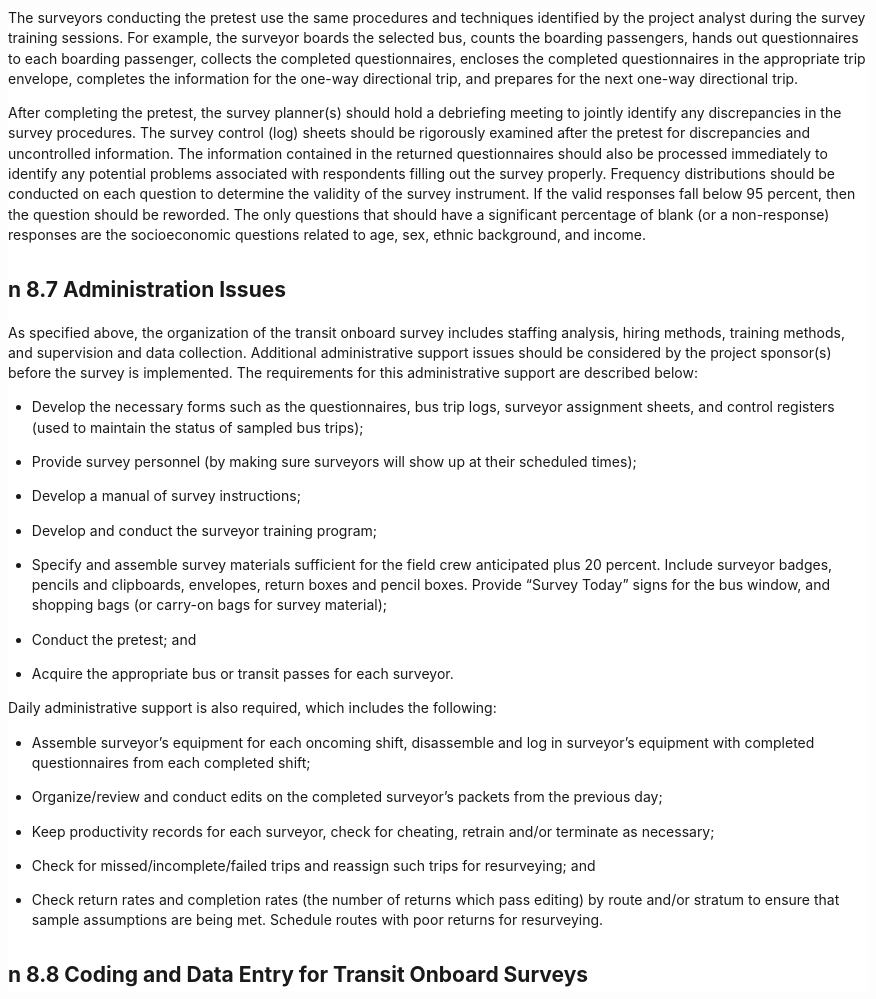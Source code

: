 The surveyors conducting the pretest use the same procedures and tech­niques identified by the project analyst during the survey training ses­sions. For example, the surveyor boards the selected bus, counts the boarding passengers, hands out questionnaires to each boarding passen­ger, collects the completed questionnaires, encloses the completed ques­tion­naires in the appropriate trip envelope, completes the information for the one-way directional trip, and prepares for the next one-way directional trip.

After completing the pretest, the survey planner(s) should hold a debrief­ing meeting to jointly identify any discrepancies in the survey pro­ce­dures. The survey control (log) sheets should be rigorously examined after the pretest for discrepancies and uncontrolled information. The information contained in the returned questionnaires should also be processed immediately to identify any potential problems associated with respondents filling out the survey properly. Frequency distributions should be conducted on each question to determine the validity of the survey instrument. If the valid responses fall below 95 percent, then the question should be reworded. The only questions that should have a sig­nificant percentage of blank (or a non-response) responses are the socio­economic questions related to age, sex, ethnic background, and income. 

n 8.7 Administration Issues
---------------------------

As specified above, the organization of the transit onboard survey includes staffing analysis, hiring methods, training methods, and super­vision and data collection. Additional administrative support issues should be considered by the project sponsor(s) before the survey is im­plemented. The requirements for this administrative support are described below:

* Develop the necessary forms such as the questionnaires, bus trip logs, surveyor assignment sheets, and control registers (used to maintain the status of sampled bus trips);

* Provide survey personnel (by making sure surveyors will show up at their scheduled times);

* Develop a manual of survey instructions;

* Develop and conduct the surveyor training program;

* Specify and assemble survey materials sufficient for the field crew anticipated plus 20 percent. Include surveyor badges, pencils and clip­boards, envelopes, return boxes and pencil boxes. Provide “Survey Today” signs for the bus window, and shopping bags (or carry-on bags for survey material);

* Conduct the pretest; and

* Acquire the appropriate bus or transit passes for each surveyor.

Daily administrative support is also required, which includes the follow­ing:

* Assemble surveyor’s equipment for each oncoming shift, disassemble and log in surveyor’s equipment with completed questionnaires from each completed shift;

* Organize/review and conduct edits on the completed surveyor’s pack­ets from the previous day;

* Keep productivity records for each surveyor, check for cheating, retrain and/or terminate as necessary;

* Check for missed/incomplete/failed trips and reassign such trips for resurveying; and

* Check return rates and completion rates (the number of returns which pass editing) by route and/or stratum to ensure that sample assump­tions are being met. Schedule routes with poor returns for resurveying.

n 8.8 Coding and Data Entry for Transit Onboard Surveys
-------------------------------------------------------
